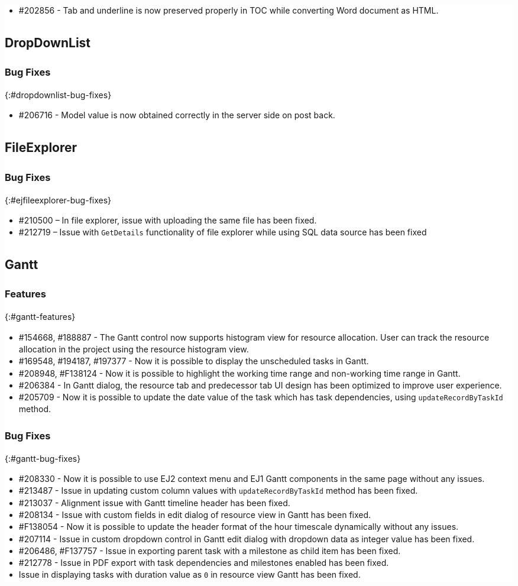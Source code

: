 * \#202856 - Tab and underline is now preserved properly in TOC while converting Word document as HTML.
## DropDownList

### Bug Fixes 
{:#dropdownlist-bug-fixes}

* \#206716 - Model value is now obtained correctly in the server side on post back.

## FileExplorer

### Bug Fixes
{:#ejfileexplorer-bug-fixes}

* \#210500 – In file explorer, issue with uploading the same file has been fixed.
* \#212719 – Issue with `GetDetails` functionality of file explorer while using SQL data source has been fixed
## Gantt

### Features
{:#gantt-features}

* \#154668, \#188887 - The Gantt control now supports histogram view for resource allocation. User can track the resource allocation in the project using the resource histogram view.
* \#169548, \#194187, \#197377 - Now it is possible to display the unscheduled tasks in Gantt.
* \#208948, \#F138124 - Now it is possible to highlight the working time range and non-working time range in Gantt.
* \#206384 - In Gantt dialog, the resource tab and predecessor tab UI design has been optimized to improve user experience.
* \#205709 - Now it is possible to update the date value of the task which has task dependencies, using `updateRecordByTaskId` method.

### Bug Fixes
{:#gantt-bug-fixes}

* \#208330 - Now it is possible to use EJ2 context menu and EJ1 Gantt components in the same page without any issues.
* \#213487 - Issue in updating custom column values with `updateRecordByTaskId` method has been fixed.
* \#213037 - Alignment issue with Gantt timeline header has been fixed.
* \#208134 - Issue with custom fields in edit dialog of resource view in Gantt has been fixed.
* \#F138054 - Now it is possible to update the header format of the hour timescale dynamically without any issues.
* \#207114 - Issue in custom dropdown control in Gantt edit dialog with dropdown data as integer value has been fixed.
* \#206486, \#F137757 - Issue in exporting parent task with a milestone as child item has been fixed.
* \#212778 - Issue in PDF export with task dependencies and milestones enabled has been fixed.
* Issue in displaying tasks with duration value as `0` in resource view Gantt has been fixed.

